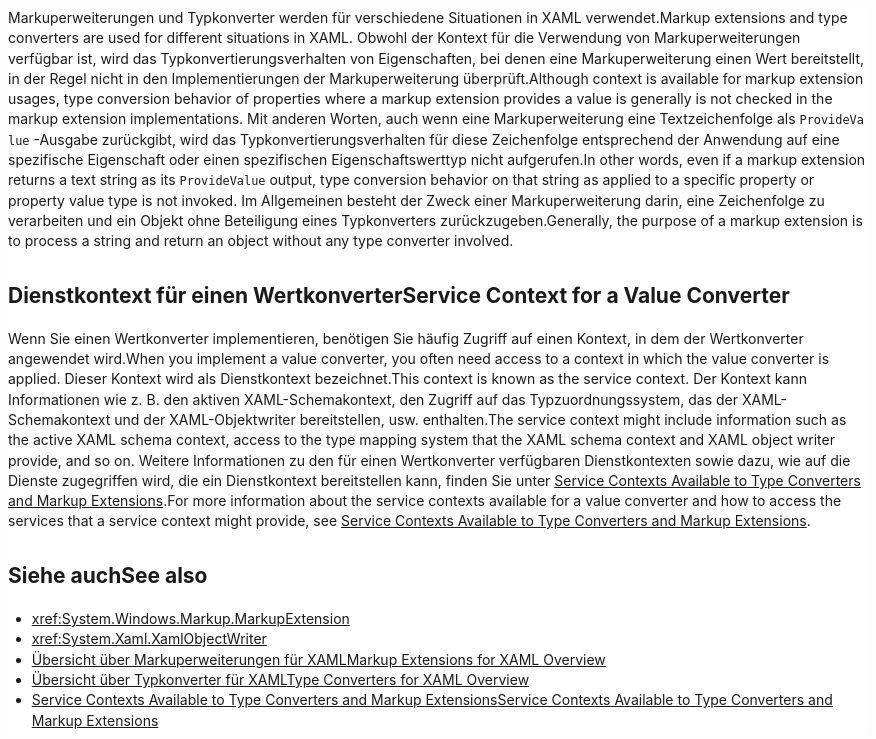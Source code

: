  <span data-ttu-id="e9327-153">Markuperweiterungen und Typkonverter werden für verschiedene Situationen in XAML verwendet.</span><span class="sxs-lookup"><span data-stu-id="e9327-153">Markup extensions and type converters are used for different situations in XAML.</span></span> <span data-ttu-id="e9327-154">Obwohl der Kontext für die Verwendung von Markuperweiterungen verfügbar ist, wird das Typkonvertierungsverhalten von Eigenschaften, bei denen eine Markuperweiterung einen Wert bereitstellt, in der Regel nicht in den Implementierungen der Markuperweiterung überprüft.</span><span class="sxs-lookup"><span data-stu-id="e9327-154">Although context is available for markup extension usages, type conversion behavior of properties where a markup extension provides a value is generally is not checked in the markup extension implementations.</span></span> <span data-ttu-id="e9327-155">Mit anderen Worten, auch wenn eine Markuperweiterung eine Textzeichenfolge als `ProvideValue` -Ausgabe zurückgibt, wird das Typkonvertierungsverhalten für diese Zeichenfolge entsprechend der Anwendung auf eine spezifische Eigenschaft oder einen spezifischen Eigenschaftswerttyp nicht aufgerufen.</span><span class="sxs-lookup"><span data-stu-id="e9327-155">In other words, even if a markup extension returns a text string as its `ProvideValue` output, type conversion behavior on that string as applied to a specific property or property value type is not invoked.</span></span> <span data-ttu-id="e9327-156">Im Allgemeinen besteht der Zweck einer Markuperweiterung darin, eine Zeichenfolge zu verarbeiten und ein Objekt ohne Beteiligung eines Typkonverters zurückzugeben.</span><span class="sxs-lookup"><span data-stu-id="e9327-156">Generally, the purpose of a markup extension is to process a string and return an object without any type converter involved.</span></span>  
  
<a name="service_context_for_a_value_converter"></a>   
## <a name="service-context-for-a-value-converter"></a><span data-ttu-id="e9327-157">Dienstkontext für einen Wertkonverter</span><span class="sxs-lookup"><span data-stu-id="e9327-157">Service Context for a Value Converter</span></span>  
 <span data-ttu-id="e9327-158">Wenn Sie einen Wertkonverter implementieren, benötigen Sie häufig Zugriff auf einen Kontext, in dem der Wertkonverter angewendet wird.</span><span class="sxs-lookup"><span data-stu-id="e9327-158">When you implement a value converter, you often need access to a context in which the value converter is applied.</span></span> <span data-ttu-id="e9327-159">Dieser Kontext wird als Dienstkontext bezeichnet.</span><span class="sxs-lookup"><span data-stu-id="e9327-159">This context is known as the service context.</span></span> <span data-ttu-id="e9327-160">Der Kontext kann Informationen wie z. B. den aktiven XAML-Schemakontext, den Zugriff auf das Typzuordnungssystem, das der XAML-Schemakontext und der XAML-Objektwriter bereitstellen, usw. enthalten.</span><span class="sxs-lookup"><span data-stu-id="e9327-160">The service context might include information such as the active XAML schema context, access to the type mapping system that the XAML schema context and XAML object writer provide, and so on.</span></span> <span data-ttu-id="e9327-161">Weitere Informationen zu den für einen Wertkonverter verfügbaren Dienstkontexten sowie dazu, wie auf die Dienste zugegriffen wird, die ein Dienstkontext bereitstellen kann, finden Sie unter [Service Contexts Available to Type Converters and Markup Extensions](service-contexts-available-to-type-converters-and-markup-extensions.md).</span><span class="sxs-lookup"><span data-stu-id="e9327-161">For more information about the service contexts available for a value converter and how to access the services that a service context might provide, see [Service Contexts Available to Type Converters and Markup Extensions](service-contexts-available-to-type-converters-and-markup-extensions.md).</span></span>  
  
## <a name="see-also"></a><span data-ttu-id="e9327-162">Siehe auch</span><span class="sxs-lookup"><span data-stu-id="e9327-162">See also</span></span>
- <xref:System.Windows.Markup.MarkupExtension>
- <xref:System.Xaml.XamlObjectWriter>
- [<span data-ttu-id="e9327-163">Übersicht über Markuperweiterungen für XAML</span><span class="sxs-lookup"><span data-stu-id="e9327-163">Markup Extensions for XAML Overview</span></span>](markup-extensions-for-xaml-overview.md)
- [<span data-ttu-id="e9327-164">Übersicht über Typkonverter für XAML</span><span class="sxs-lookup"><span data-stu-id="e9327-164">Type Converters for XAML Overview</span></span>](type-converters-for-xaml-overview.md)
- [<span data-ttu-id="e9327-165">Service Contexts Available to Type Converters and Markup Extensions</span><span class="sxs-lookup"><span data-stu-id="e9327-165">Service Contexts Available to Type Converters and Markup Extensions</span></span>](service-contexts-available-to-type-converters-and-markup-extensions.md)
